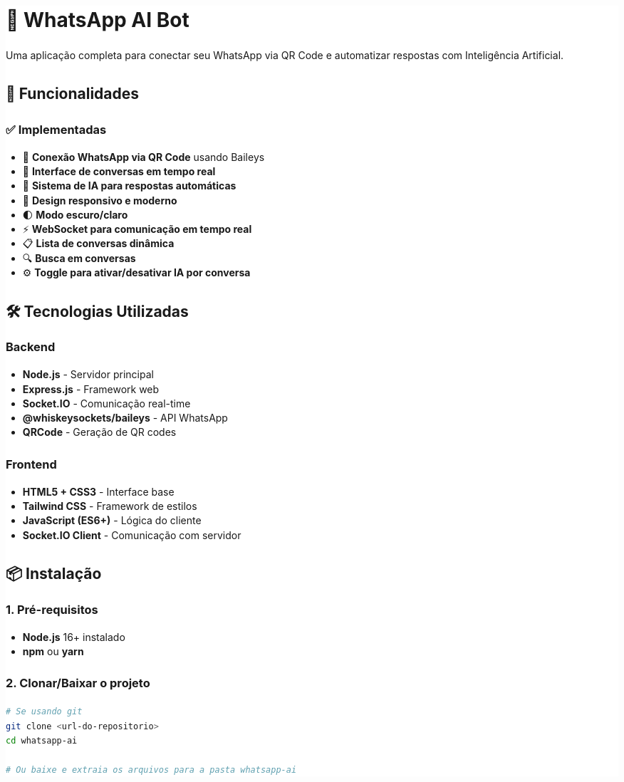 # 📱 WhatsApp AI Bot

Uma aplicação completa para conectar seu WhatsApp via QR Code e automatizar respostas com Inteligência Artificial.

## 🚀 Funcionalidades

### ✅ Implementadas
- 🔗 **Conexão WhatsApp via QR Code** usando Baileys
- 💬 **Interface de conversas em tempo real**
- 🤖 **Sistema de IA para respostas automáticas**
- 📱 **Design responsivo e moderno**
- 🌓 **Modo escuro/claro**
- ⚡ **WebSocket para comunicação em tempo real**
- 📋 **Lista de conversas dinâmica**
- 🔍 **Busca em conversas**
- ⚙️ **Toggle para ativar/desativar IA por conversa**

## 🛠️ Tecnologias Utilizadas

### Backend
- **Node.js** - Servidor principal
- **Express.js** - Framework web
- **Socket.IO** - Comunicação real-time
- **@whiskeysockets/baileys** - API WhatsApp
- **QRCode** - Geração de QR codes

### Frontend
- **HTML5 + CSS3** - Interface base
- **Tailwind CSS** - Framework de estilos
- **JavaScript (ES6+)** - Lógica do cliente
- **Socket.IO Client** - Comunicação com servidor

## 📦 Instalação

### 1. Pré-requisitos
- **Node.js** 16+ instalado
- **npm** ou **yarn**

### 2. Clonar/Baixar o projeto
```bash
# Se usando git
git clone <url-do-repositorio>
cd whatsapp-ai

# Ou baixe e extraia os arquivos para a pasta whatsapp-ai
```
